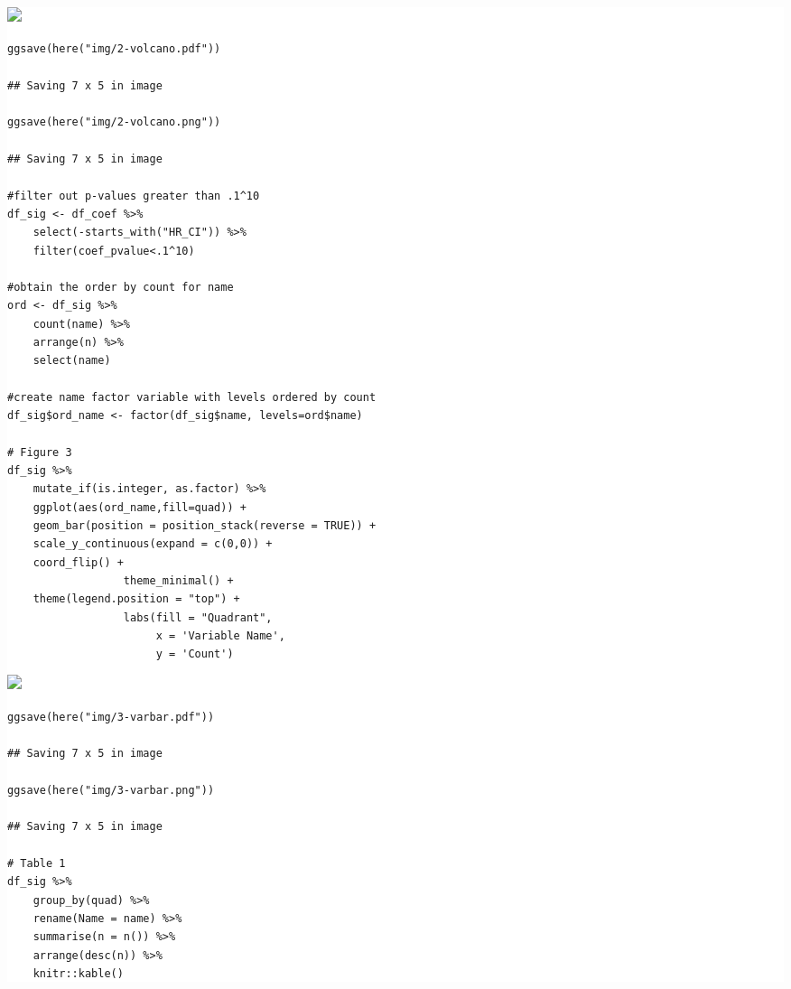 ![](/Users/marskar/gdrive/nhanes/out/5-analyze-first-run_files/figure-markdown_strict/unnamed-chunk-1-2.png)

    ggsave(here("img/2-volcano.pdf"))

    ## Saving 7 x 5 in image

    ggsave(here("img/2-volcano.png"))

    ## Saving 7 x 5 in image

    #filter out p-values greater than .1^10
    df_sig <- df_coef %>%
        select(-starts_with("HR_CI")) %>%
        filter(coef_pvalue<.1^10)

    #obtain the order by count for name
    ord <- df_sig %>%
        count(name) %>%
        arrange(n) %>%
        select(name)

    #create name factor variable with levels ordered by count
    df_sig$ord_name <- factor(df_sig$name, levels=ord$name)

    # Figure 3
    df_sig %>%
        mutate_if(is.integer, as.factor) %>%
        ggplot(aes(ord_name,fill=quad)) +
        geom_bar(position = position_stack(reverse = TRUE)) +
        scale_y_continuous(expand = c(0,0)) +
        coord_flip() +
                      theme_minimal() +
        theme(legend.position = "top") +
                      labs(fill = "Quadrant",
                           x = 'Variable Name',
                           y = 'Count')

![](/Users/marskar/gdrive/nhanes/out/5-analyze-first-run_files/figure-markdown_strict/unnamed-chunk-1-3.png)

    ggsave(here("img/3-varbar.pdf"))

    ## Saving 7 x 5 in image

    ggsave(here("img/3-varbar.png"))

    ## Saving 7 x 5 in image

    # Table 1
    df_sig %>%
        group_by(quad) %>%
        rename(Name = name) %>%
        summarise(n = n()) %>%
        arrange(desc(n)) %>%
        knitr::kable()

